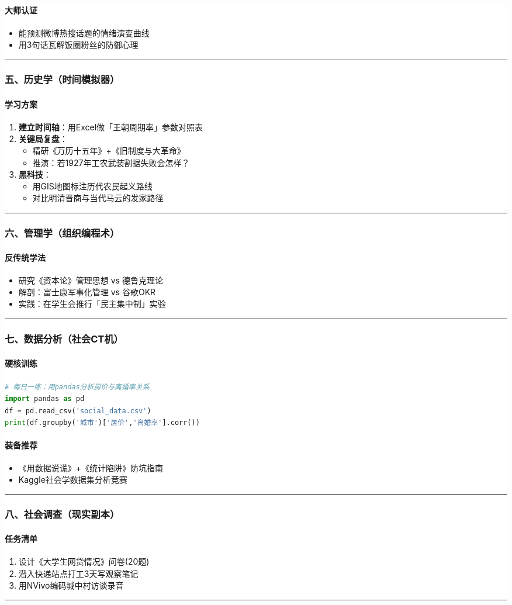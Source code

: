 #### **大师认证**

- 能预测微博热搜话题的情绪演变曲线
- 用3句话瓦解饭圈粉丝的防御心理

---

### **五、历史学（时间模拟器）**

#### **学习方案**

1. **建立时间轴**：用Excel做「王朝周期率」参数对照表
2. **关键局复盘**：
   - 精研《万历十五年》+《旧制度与大革命》
   - 推演：若1927年工农武装割据失败会怎样？
3. **黑科技**：
   - 用GIS地图标注历代农民起义路线
   - 对比明清晋商与当代马云的发家路径

---

### **六、管理学（组织编程术）**

#### **反传统学法**

- 研究《资本论》管理思想 vs 德鲁克理论
- 解剖：富士康军事化管理 vs 谷歌OKR
- 实践：在学生会推行「民主集中制」实验

---

### **七、数据分析（社会CT机）**

#### **硬核训练**

```python
# 每日一练：用pandas分析房价与离婚率关系
import pandas as pd
df = pd.read_csv('social_data.csv')
print(df.groupby('城市')['房价','离婚率'].corr())
```

#### **装备推荐**

- 《用数据说谎》+《统计陷阱》防坑指南
- Kaggle社会学数据集分析竞赛

---

### **八、社会调查（现实副本）**

#### **任务清单**

1. 设计《大学生网贷情况》问卷(20题)
2. 潜入快递站点打工3天写观察笔记
3. 用NVivo编码城中村访谈录音

---
